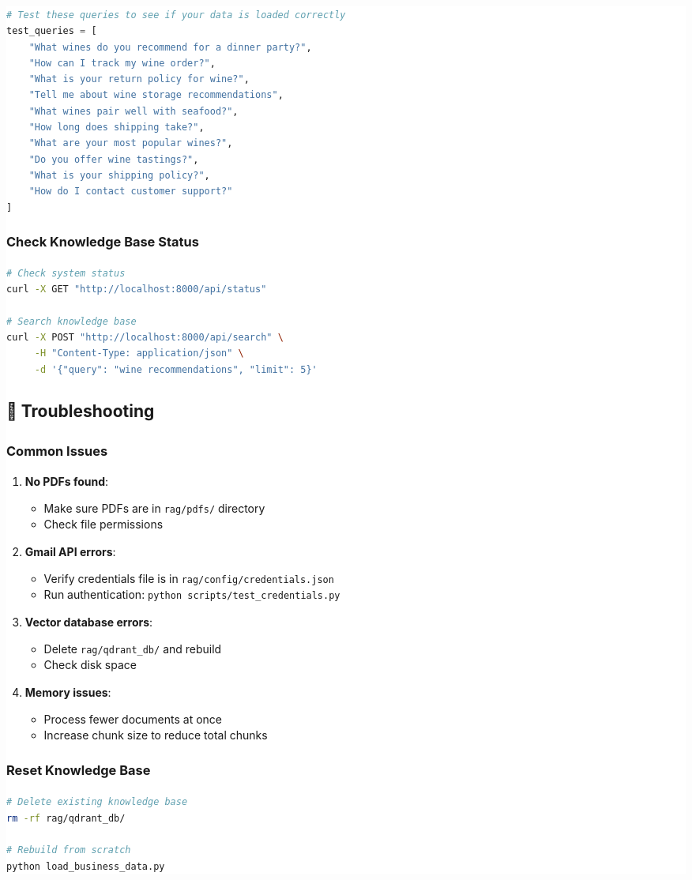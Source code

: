```python
# Test these queries to see if your data is loaded correctly
test_queries = [
    "What wines do you recommend for a dinner party?",
    "How can I track my wine order?",
    "What is your return policy for wine?",
    "Tell me about wine storage recommendations",
    "What wines pair well with seafood?",
    "How long does shipping take?",
    "What are your most popular wines?",
    "Do you offer wine tastings?",
    "What is your shipping policy?",
    "How do I contact customer support?"
]
```

### **Check Knowledge Base Status**

```bash
# Check system status
curl -X GET "http://localhost:8000/api/status"

# Search knowledge base
curl -X POST "http://localhost:8000/api/search" \
     -H "Content-Type: application/json" \
     -d '{"query": "wine recommendations", "limit": 5}'
```

## 🚨 Troubleshooting

### **Common Issues**

1. **No PDFs found**:

   - Make sure PDFs are in `rag/pdfs/` directory
   - Check file permissions

2. **Gmail API errors**:

   - Verify credentials file is in `rag/config/credentials.json`
   - Run authentication: `python scripts/test_credentials.py`

3. **Vector database errors**:

   - Delete `rag/qdrant_db/` and rebuild
   - Check disk space

4. **Memory issues**:
   - Process fewer documents at once
   - Increase chunk size to reduce total chunks

### **Reset Knowledge Base**

```bash
# Delete existing knowledge base
rm -rf rag/qdrant_db/

# Rebuild from scratch
python load_business_data.py
```
